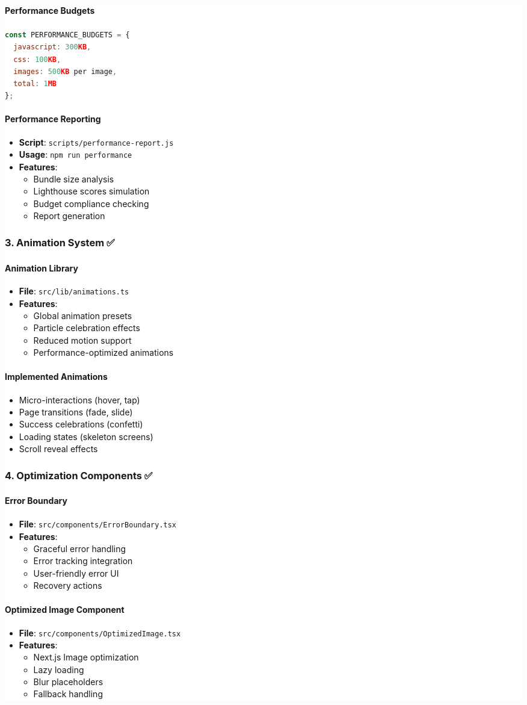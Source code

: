 #### Performance Budgets
```javascript
const PERFORMANCE_BUDGETS = {
  javascript: 300KB,
  css: 100KB,
  images: 500KB per image,
  total: 1MB
};
```

#### Performance Reporting
- **Script**: `scripts/performance-report.js`
- **Usage**: `npm run performance`
- **Features**:
  - Bundle size analysis
  - Lighthouse scores simulation
  - Budget compliance checking
  - Report generation

### 3. Animation System ✅

#### Animation Library
- **File**: `src/lib/animations.ts`
- **Features**:
  - Global animation presets
  - Particle celebration effects
  - Reduced motion support
  - Performance-optimized animations

#### Implemented Animations
- Micro-interactions (hover, tap)
- Page transitions (fade, slide)
- Success celebrations (confetti)
- Loading states (skeleton screens)
- Scroll reveal effects

### 4. Optimization Components ✅

#### Error Boundary
- **File**: `src/components/ErrorBoundary.tsx`
- **Features**:
  - Graceful error handling
  - Error tracking integration
  - User-friendly error UI
  - Recovery actions

#### Optimized Image Component
- **File**: `src/components/OptimizedImage.tsx`
- **Features**:
  - Next.js Image optimization
  - Lazy loading
  - Blur placeholders
  - Fallback handling
